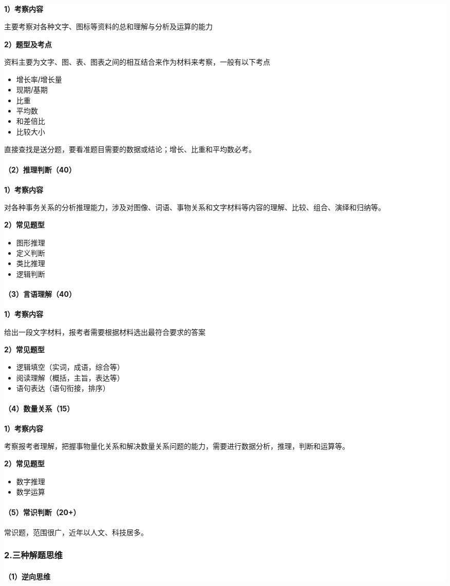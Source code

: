 **1）考察内容**

主要考察对各种文字、图标等资料的总和理解与分析及运算的能力

**2）题型及考点**

资料主要为文字、图、表、图表之间的相互结合来作为材料来考察，一般有以下考点

- 增长率/增长量
- 现期/基期
- 比重
- 平均数
- 和差倍比
- 比较大小

直接查找是送分题，要看准题目需要的数据或结论；增长、比重和平均数必考。

#### （2）推理判断（40）

**1）考察内容**

对各种事务关系的分析推理能力，涉及对图像、词语、事物关系和文字材料等内容的理解、比较、组合、演绎和归纳等。

**2）常见题型**

- 图形推理
- 定义判断
- 类比推理
- 逻辑判断

#### （3）言语理解（40）

**1）考察内容**

给出一段文字材料，报考者需要根据材料选出最符合要求的答案

**2）常见题型**

- 逻辑填空（实词，成语，综合等）
- 阅读理解（概括，主旨，表达等）
- 语句表达（语句衔接，排序）

#### （4）数量关系（15）

**1）考察内容**

考察报考者理解，把握事物量化关系和解决数量关系问题的能力，需要进行数据分析，推理，判断和运算等。

**2）常见题型**

- 数字推理
- 数学运算

#### （5）常识判断（20+）

常识题，范围很广，近年以人文、科技居多。

### 2.三种解题思维

#### （1）逆向思维
